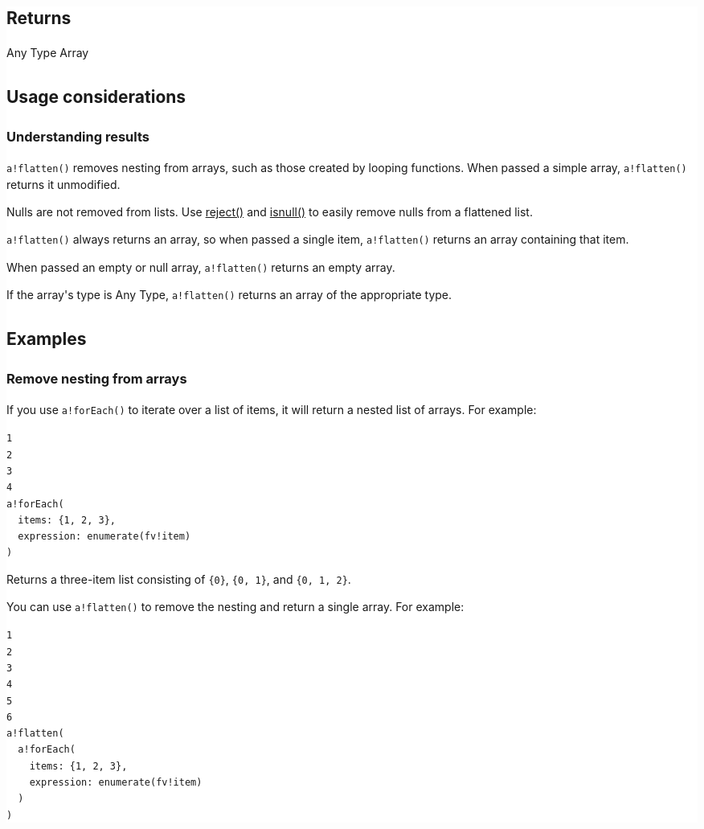 ## Returns

Any Type Array

## Usage considerations

### Understanding results

`a!flatten()` removes nesting from arrays, such as those created by looping functions. When passed a simple array, `a!flatten()` returns it unmodified.

Nulls are not removed from lists. Use [reject()](fnc_looping_reject.html) and [isnull()](fnc_informational_isnull.html) to easily remove nulls from a flattened list.

`a!flatten()` always returns an array, so when passed a single item, `a!flatten()` returns an array containing that item.

When passed an empty or null array, `a!flatten()` returns an empty array.

If the array's type is Any Type, `a!flatten()` returns an array of the appropriate type.

## Examples

### Remove nesting from arrays

If you use `a!forEach()` to iterate over a list of items, it will return a nested list of arrays. For example:

```
1
2
3
4
a!forEach(
  items: {1, 2, 3},
  expression: enumerate(fv!item)
)
```

Returns a three-item list consisting of `{0}`, `{0, 1}`, and `{0, 1, 2}`.

You can use `a!flatten()` to remove the nesting and return a single array. For example:

```
1
2
3
4
5
6
a!flatten(
  a!forEach(
    items: {1, 2, 3},
    expression: enumerate(fv!item)
  )
)
```
